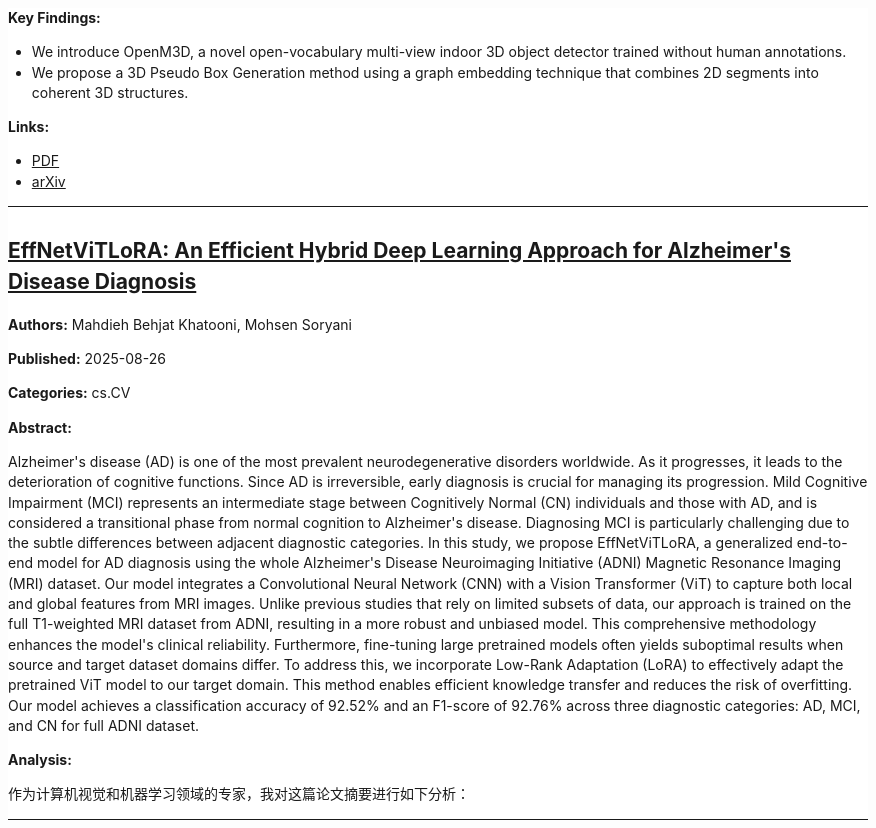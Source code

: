 **Key Findings:**

- We introduce OpenM3D, a novel open-vocabulary multi-view
indoor 3D object detector trained without human annotations.
- We propose a 3D
Pseudo Box Generation method using a graph embedding technique that combines 2D
segments into coherent 3D structures.

**Links:**

- [PDF](http://arxiv.org/pdf/2508.20063v1)
- [arXiv](https://arxiv.org/abs/2508.20063v1)

---

<a id='2508.19349v1'></a>
## [EffNetViTLoRA: An Efficient Hybrid Deep Learning Approach for Alzheimer's Disease Diagnosis](https://arxiv.org/abs/2508.19349v1)

**Authors:** Mahdieh Behjat Khatooni, Mohsen Soryani

**Published:** 2025-08-26

**Categories:** cs.CV

**Abstract:**

Alzheimer's disease (AD) is one of the most prevalent neurodegenerative
disorders worldwide. As it progresses, it leads to the deterioration of
cognitive functions. Since AD is irreversible, early diagnosis is crucial for
managing its progression. Mild Cognitive Impairment (MCI) represents an
intermediate stage between Cognitively Normal (CN) individuals and those with
AD, and is considered a transitional phase from normal cognition to Alzheimer's
disease. Diagnosing MCI is particularly challenging due to the subtle
differences between adjacent diagnostic categories. In this study, we propose
EffNetViTLoRA, a generalized end-to-end model for AD diagnosis using the whole
Alzheimer's Disease Neuroimaging Initiative (ADNI) Magnetic Resonance Imaging
(MRI) dataset. Our model integrates a Convolutional Neural Network (CNN) with a
Vision Transformer (ViT) to capture both local and global features from MRI
images. Unlike previous studies that rely on limited subsets of data, our
approach is trained on the full T1-weighted MRI dataset from ADNI, resulting in
a more robust and unbiased model. This comprehensive methodology enhances the
model's clinical reliability. Furthermore, fine-tuning large pretrained models
often yields suboptimal results when source and target dataset domains differ.
To address this, we incorporate Low-Rank Adaptation (LoRA) to effectively adapt
the pretrained ViT model to our target domain. This method enables efficient
knowledge transfer and reduces the risk of overfitting. Our model achieves a
classification accuracy of 92.52% and an F1-score of 92.76% across three
diagnostic categories: AD, MCI, and CN for full ADNI dataset.

**Analysis:**

作为计算机视觉和机器学习领域的专家，我对这篇论文摘要进行如下分析：

---
